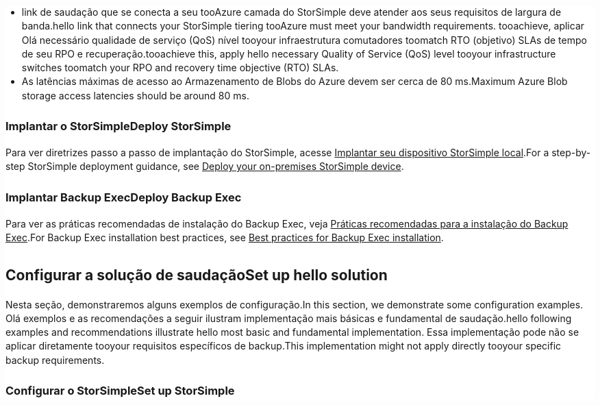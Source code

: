-   <span data-ttu-id="a63e5-219">link de saudação que se conecta a seu tooAzure camada do StorSimple deve atender aos seus requisitos de largura de banda.</span><span class="sxs-lookup"><span data-stu-id="a63e5-219">hello link that connects your StorSimple tiering tooAzure must meet your bandwidth requirements.</span></span> <span data-ttu-id="a63e5-220">tooachieve, aplicar Olá necessário qualidade de serviço (QoS) nível tooyour infraestrutura comutadores toomatch RTO (objetivo) SLAs de tempo de seu RPO e recuperação.</span><span class="sxs-lookup"><span data-stu-id="a63e5-220">tooachieve this, apply hello necessary Quality of Service (QoS) level tooyour infrastructure switches toomatch your RPO and recovery time objective (RTO) SLAs.</span></span>
-   <span data-ttu-id="a63e5-221">As latências máximas de acesso ao Armazenamento de Blobs do Azure devem ser cerca de 80 ms.</span><span class="sxs-lookup"><span data-stu-id="a63e5-221">Maximum Azure Blob storage access latencies should be around 80 ms.</span></span>

### <a name="deploy-storsimple"></a><span data-ttu-id="a63e5-222">Implantar o StorSimple</span><span class="sxs-lookup"><span data-stu-id="a63e5-222">Deploy StorSimple</span></span>

<span data-ttu-id="a63e5-223">Para ver diretrizes passo a passo de implantação do StorSimple, acesse [Implantar seu dispositivo StorSimple local](storsimple-deployment-walkthrough-u2.md).</span><span class="sxs-lookup"><span data-stu-id="a63e5-223">For a step-by-step StorSimple deployment guidance, see [Deploy your on-premises StorSimple device](storsimple-deployment-walkthrough-u2.md).</span></span>

### <a name="deploy-backup-exec"></a><span data-ttu-id="a63e5-224">Implantar Backup Exec</span><span class="sxs-lookup"><span data-stu-id="a63e5-224">Deploy Backup Exec</span></span>

<span data-ttu-id="a63e5-225">Para ver as práticas recomendadas de instalação do Backup Exec, veja [Práticas recomendadas para a instalação do Backup Exec](https://www.veritas.com/support/en_US/article.000068207).</span><span class="sxs-lookup"><span data-stu-id="a63e5-225">For Backup Exec installation best practices, see [Best practices for Backup Exec installation](https://www.veritas.com/support/en_US/article.000068207).</span></span>

## <a name="set-up-hello-solution"></a><span data-ttu-id="a63e5-226">Configurar a solução de saudação</span><span class="sxs-lookup"><span data-stu-id="a63e5-226">Set up hello solution</span></span>

<span data-ttu-id="a63e5-227">Nesta seção, demonstraremos alguns exemplos de configuração.</span><span class="sxs-lookup"><span data-stu-id="a63e5-227">In this section, we demonstrate some configuration examples.</span></span> <span data-ttu-id="a63e5-228">Olá exemplos e as recomendações a seguir ilustram implementação mais básicas e fundamental de saudação.</span><span class="sxs-lookup"><span data-stu-id="a63e5-228">hello following examples and recommendations illustrate hello most basic and fundamental implementation.</span></span> <span data-ttu-id="a63e5-229">Essa implementação pode não se aplicar diretamente tooyour requisitos específicos de backup.</span><span class="sxs-lookup"><span data-stu-id="a63e5-229">This implementation might not apply directly tooyour specific backup requirements.</span></span>

### <a name="set-up-storsimple"></a><span data-ttu-id="a63e5-230">Configurar o StorSimple</span><span class="sxs-lookup"><span data-stu-id="a63e5-230">Set up StorSimple</span></span>

